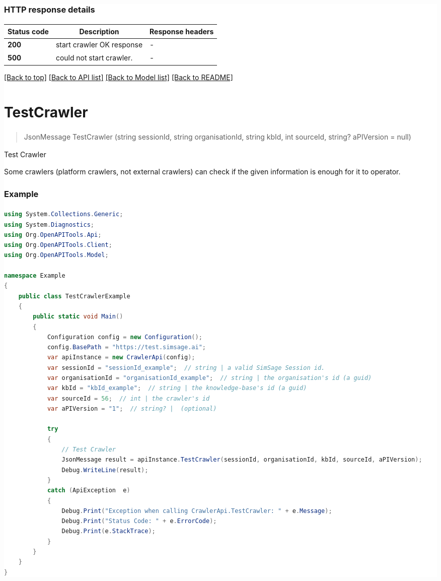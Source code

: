 ### HTTP response details
| Status code | Description | Response headers |
|-------------|-------------|------------------|
| **200** | start crawler OK response |  -  |
| **500** | could not start crawler. |  -  |

[[Back to top]](#) [[Back to API list]](../README.md#documentation-for-api-endpoints) [[Back to Model list]](../README.md#documentation-for-models) [[Back to README]](../README.md)

<a id="testcrawler"></a>
# **TestCrawler**
> JsonMessage TestCrawler (string sessionId, string organisationId, string kbId, int sourceId, string? aPIVersion = null)

Test Crawler

Some crawlers (platform crawlers, not external crawlers) can check if the given information is enough for it to operator.

### Example
```csharp
using System.Collections.Generic;
using System.Diagnostics;
using Org.OpenAPITools.Api;
using Org.OpenAPITools.Client;
using Org.OpenAPITools.Model;

namespace Example
{
    public class TestCrawlerExample
    {
        public static void Main()
        {
            Configuration config = new Configuration();
            config.BasePath = "https://test.simsage.ai";
            var apiInstance = new CrawlerApi(config);
            var sessionId = "sessionId_example";  // string | a valid SimSage Session id.
            var organisationId = "organisationId_example";  // string | the organisation's id (a guid)
            var kbId = "kbId_example";  // string | the knowledge-base's id (a guid)
            var sourceId = 56;  // int | the crawler's id
            var aPIVersion = "1";  // string? |  (optional) 

            try
            {
                // Test Crawler
                JsonMessage result = apiInstance.TestCrawler(sessionId, organisationId, kbId, sourceId, aPIVersion);
                Debug.WriteLine(result);
            }
            catch (ApiException  e)
            {
                Debug.Print("Exception when calling CrawlerApi.TestCrawler: " + e.Message);
                Debug.Print("Status Code: " + e.ErrorCode);
                Debug.Print(e.StackTrace);
            }
        }
    }
}
```
